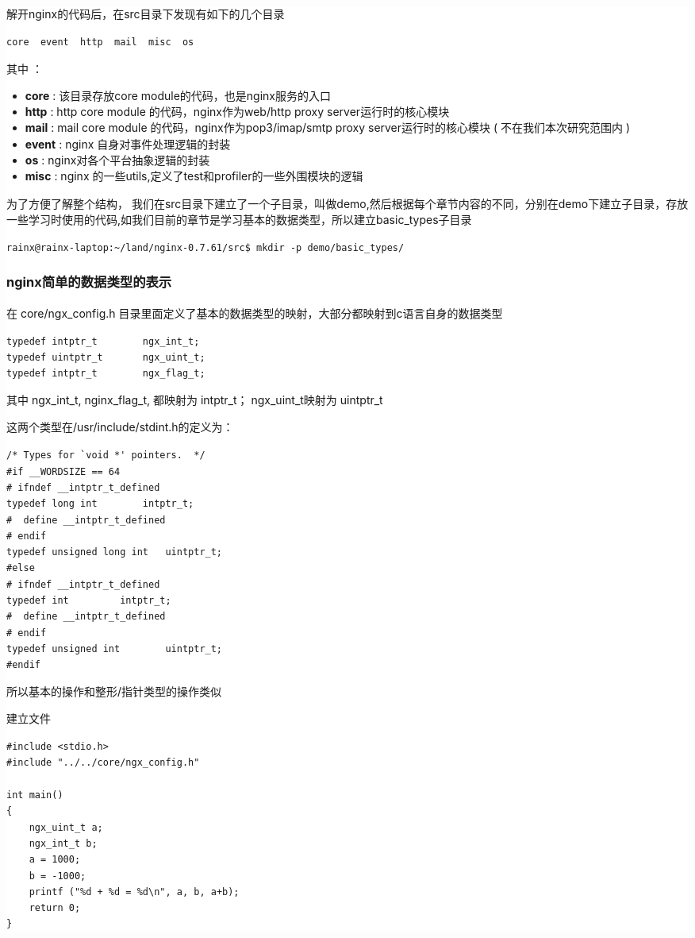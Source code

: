 解开nginx的代码后，在src目录下发现有如下的几个目录

```
core  event  http  mail  misc  os
```

其中 ：

  * **core** : 该目录存放core module的代码，也是nginx服务的入口
  * **http** : http core module 的代码，nginx作为web/http proxy server运行时的核心模块
  * **mail** : mail core module 的代码，nginx作为pop3/imap/smtp proxy server运行时的核心模块 ( 不在我们本次研究范围内 )
  * **event** : nginx 自身对事件处理逻辑的封装
  * **os** : nginx对各个平台抽象逻辑的封装
  * **misc** : nginx 的一些utils,定义了test和profiler的一些外围模块的逻辑


为了方便了解整个结构， 我们在src目录下建立了一个子目录，叫做demo,然后根据每个章节内容的不同，分别在demo下建立子目录，存放一些学习时使用的代码,如我们目前的章节是学习基本的数据类型，所以建立basic\_types子目录

```
rainx@rainx-laptop:~/land/nginx-0.7.61/src$ mkdir -p demo/basic_types/
```


### nginx简单的数据类型的表示 ###

在 core/ngx\_config.h 目录里面定义了基本的数据类型的映射，大部分都映射到c语言自身的数据类型

```
typedef intptr_t        ngx_int_t;
typedef uintptr_t       ngx_uint_t;
typedef intptr_t        ngx_flag_t;
```

其中 ngx\_int\_t, nginx\_flag\_t, 都映射为 intptr\_t； ngx\_uint\_t映射为 uintptr\_t

这两个类型在/usr/include/stdint.h的定义为：

```
/* Types for `void *' pointers.  */
#if __WORDSIZE == 64
# ifndef __intptr_t_defined
typedef long int		intptr_t;
#  define __intptr_t_defined
# endif
typedef unsigned long int	uintptr_t;
#else
# ifndef __intptr_t_defined
typedef int			intptr_t;
#  define __intptr_t_defined
# endif
typedef unsigned int		uintptr_t;
#endif
```

所以基本的操作和整形/指针类型的操作类似

建立文件
```
#include <stdio.h>
#include "../../core/ngx_config.h"

int main()
{
    ngx_uint_t a;
    ngx_int_t b;
    a = 1000;
    b = -1000;
    printf ("%d + %d = %d\n", a, b, a+b);
    return 0;
}
```